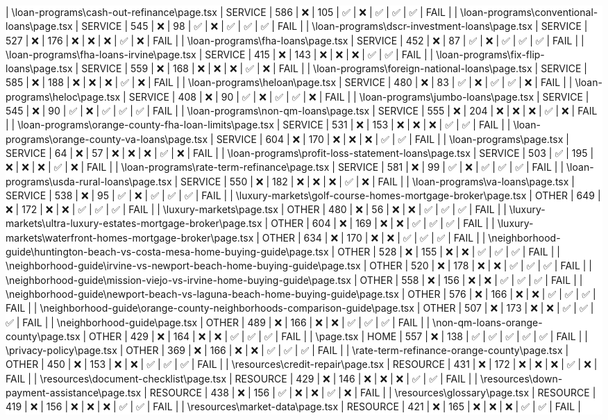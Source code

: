 | \loan-programs\cash-out-refinance\page.tsx | SERVICE | 586 | ❌ | 105 | ✅ | ❌ | ✅ | ✅ | ✅ | FAIL |
| \loan-programs\conventional-loans\page.tsx | SERVICE | 545 | ❌ | 98 | ✅ | ❌ | ✅ | ✅ | ✅ | FAIL |
| \loan-programs\dscr-investment-loans\page.tsx | SERVICE | 527 | ❌ | 176 | ❌ | ❌ | ❌ | ✅ | ❌ | FAIL |
| \loan-programs\fha-loans\page.tsx | SERVICE | 452 | ❌ | 87 | ✅ | ❌ | ✅ | ✅ | ✅ | FAIL |
| \loan-programs\fha-loans-irvine\page.tsx | SERVICE | 415 | ❌ | 143 | ❌ | ❌ | ❌ | ✅ | ✅ | FAIL |
| \loan-programs\fix-flip-loans\page.tsx | SERVICE | 559 | ❌ | 168 | ❌ | ❌ | ❌ | ✅ | ❌ | FAIL |
| \loan-programs\foreign-national-loans\page.tsx | SERVICE | 585 | ❌ | 188 | ❌ | ❌ | ❌ | ✅ | ❌ | FAIL |
| \loan-programs\heloan\page.tsx | SERVICE | 480 | ❌ | 83 | ✅ | ❌ | ✅ | ✅ | ❌ | FAIL |
| \loan-programs\heloc\page.tsx | SERVICE | 408 | ❌ | 90 | ✅ | ❌ | ✅ | ✅ | ❌ | FAIL |
| \loan-programs\jumbo-loans\page.tsx | SERVICE | 545 | ❌ | 90 | ✅ | ❌ | ✅ | ✅ | ✅ | FAIL |
| \loan-programs\non-qm-loans\page.tsx | SERVICE | 555 | ❌ | 204 | ❌ | ❌ | ❌ | ✅ | ❌ | FAIL |
| \loan-programs\orange-county-fha-loan-limits\page.tsx | SERVICE | 531 | ❌ | 153 | ❌ | ❌ | ❌ | ✅ | ✅ | FAIL |
| \loan-programs\orange-county-va-loans\page.tsx | SERVICE | 604 | ❌ | 170 | ❌ | ❌ | ❌ | ✅ | ✅ | FAIL |
| \loan-programs\page.tsx | SERVICE | 64 | ❌ | 57 | ❌ | ❌ | ❌ | ✅ | ❌ | FAIL |
| \loan-programs\profit-loss-statement-loans\page.tsx | SERVICE | 503 | ✅ | 195 | ❌ | ❌ | ❌ | ✅ | ❌ | FAIL |
| \loan-programs\rate-term-refinance\page.tsx | SERVICE | 581 | ❌ | 99 | ✅ | ❌ | ✅ | ✅ | ✅ | FAIL |
| \loan-programs\usda-rural-loans\page.tsx | SERVICE | 550 | ❌ | 182 | ❌ | ❌ | ❌ | ✅ | ❌ | FAIL |
| \loan-programs\va-loans\page.tsx | SERVICE | 538 | ❌ | 95 | ✅ | ❌ | ✅ | ✅ | ✅ | FAIL |
| \luxury-markets\golf-course-homes-mortgage-broker\page.tsx | OTHER | 649 | ❌ | 172 | ❌ | ❌ | ✅ | ✅ | ✅ | FAIL |
| \luxury-markets\page.tsx | OTHER | 480 | ❌ | 56 | ❌ | ❌ | ✅ | ✅ | ✅ | FAIL |
| \luxury-markets\ultra-luxury-estates-mortgage-broker\page.tsx | OTHER | 604 | ❌ | 169 | ❌ | ❌ | ✅ | ✅ | ✅ | FAIL |
| \luxury-markets\waterfront-homes-mortgage-broker\page.tsx | OTHER | 634 | ❌ | 170 | ❌ | ❌ | ✅ | ✅ | ✅ | FAIL |
| \neighborhood-guide\huntington-beach-vs-costa-mesa-home-buying-guide\page.tsx | OTHER | 528 | ❌ | 155 | ❌ | ❌ | ✅ | ✅ | ✅ | FAIL |
| \neighborhood-guide\irvine-vs-newport-beach-home-buying-guide\page.tsx | OTHER | 520 | ❌ | 178 | ❌ | ❌ | ✅ | ✅ | ✅ | FAIL |
| \neighborhood-guide\mission-viejo-vs-irvine-home-buying-guide\page.tsx | OTHER | 558 | ❌ | 156 | ❌ | ❌ | ✅ | ✅ | ✅ | FAIL |
| \neighborhood-guide\newport-beach-vs-laguna-beach-home-buying-guide\page.tsx | OTHER | 576 | ❌ | 166 | ❌ | ❌ | ✅ | ✅ | ✅ | FAIL |
| \neighborhood-guide\orange-county-neighborhoods-comparison-guide\page.tsx | OTHER | 507 | ❌ | 173 | ❌ | ❌ | ✅ | ✅ | ✅ | FAIL |
| \neighborhood-guide\page.tsx | OTHER | 489 | ❌ | 166 | ❌ | ❌ | ✅ | ✅ | ✅ | FAIL |
| \non-qm-loans-orange-county\page.tsx | OTHER | 429 | ❌ | 164 | ❌ | ❌ | ✅ | ✅ | ✅ | FAIL |
| \page.tsx | HOME | 557 | ❌ | 138 | ✅ | ✅ | ✅ | ✅ | ✅ | FAIL |
| \privacy-policy\page.tsx | OTHER | 369 | ❌ | 166 | ❌ | ❌ | ✅ | ✅ | ✅ | FAIL |
| \rate-term-refinance-orange-county\page.tsx | OTHER | 450 | ❌ | 153 | ❌ | ❌ | ✅ | ✅ | ✅ | FAIL |
| \resources\credit-repair\page.tsx | RESOURCE | 431 | ❌ | 172 | ❌ | ❌ | ❌ | ✅ | ❌ | FAIL |
| \resources\document-checklist\page.tsx | RESOURCE | 429 | ❌ | 146 | ❌ | ❌ | ❌ | ✅ | ✅ | FAIL |
| \resources\down-payment-assistance\page.tsx | RESOURCE | 438 | ❌ | 156 | ✅ | ❌ | ❌ | ✅ | ❌ | FAIL |
| \resources\glossary\page.tsx | RESOURCE | 419 | ❌ | 156 | ❌ | ❌ | ❌ | ✅ | ✅ | FAIL |
| \resources\market-data\page.tsx | RESOURCE | 421 | ❌ | 165 | ❌ | ❌ | ❌ | ✅ | ✅ | FAIL |